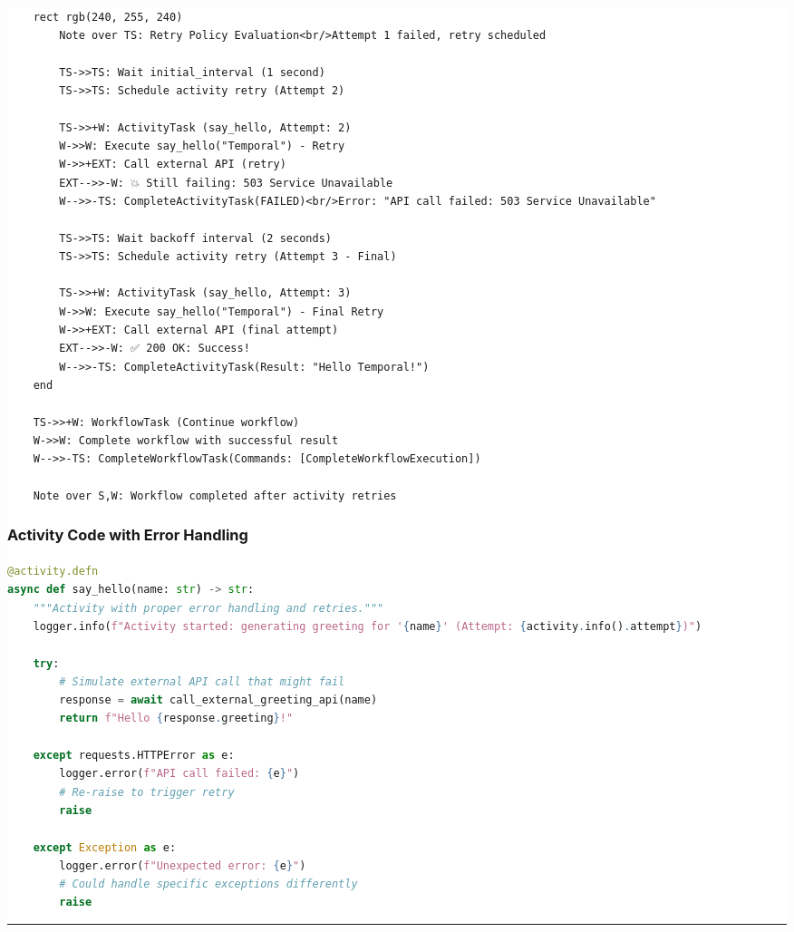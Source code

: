 ```mermaid
    rect rgb(240, 255, 240)
        Note over TS: Retry Policy Evaluation<br/>Attempt 1 failed, retry scheduled
        
        TS->>TS: Wait initial_interval (1 second)
        TS->>TS: Schedule activity retry (Attempt 2)
        
        TS->>+W: ActivityTask (say_hello, Attempt: 2)
        W->>W: Execute say_hello("Temporal") - Retry
        W->>+EXT: Call external API (retry)
        EXT-->>-W: 💥 Still failing: 503 Service Unavailable
        W-->>-TS: CompleteActivityTask(FAILED)<br/>Error: "API call failed: 503 Service Unavailable"
        
        TS->>TS: Wait backoff interval (2 seconds)
        TS->>TS: Schedule activity retry (Attempt 3 - Final)
        
        TS->>+W: ActivityTask (say_hello, Attempt: 3)
        W->>W: Execute say_hello("Temporal") - Final Retry
        W->>+EXT: Call external API (final attempt)
        EXT-->>-W: ✅ 200 OK: Success!
        W-->>-TS: CompleteActivityTask(Result: "Hello Temporal!")
    end
    
    TS->>+W: WorkflowTask (Continue workflow)
    W->>W: Complete workflow with successful result
    W-->>-TS: CompleteWorkflowTask(Commands: [CompleteWorkflowExecution])
    
    Note over S,W: Workflow completed after activity retries
```

### Activity Code with Error Handling

```python
@activity.defn
async def say_hello(name: str) -> str:
    """Activity with proper error handling and retries."""
    logger.info(f"Activity started: generating greeting for '{name}' (Attempt: {activity.info().attempt})")
    
    try:
        # Simulate external API call that might fail
        response = await call_external_greeting_api(name)
        return f"Hello {response.greeting}!"
        
    except requests.HTTPError as e:
        logger.error(f"API call failed: {e}")
        # Re-raise to trigger retry
        raise
        
    except Exception as e:
        logger.error(f"Unexpected error: {e}")
        # Could handle specific exceptions differently
        raise
```

---